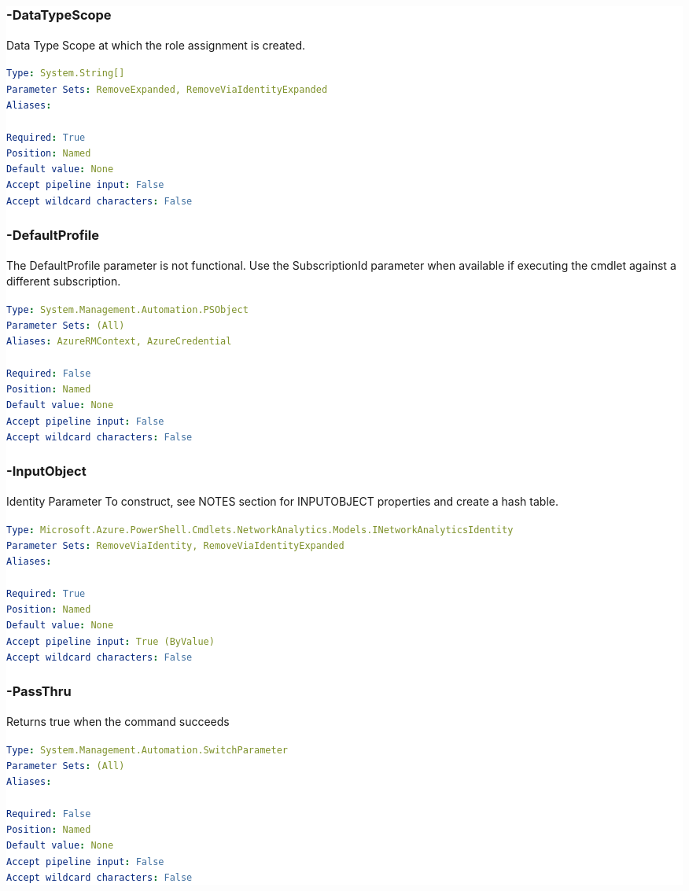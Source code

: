 ### -DataTypeScope
Data Type Scope at which the role assignment is created.

```yaml
Type: System.String[]
Parameter Sets: RemoveExpanded, RemoveViaIdentityExpanded
Aliases:

Required: True
Position: Named
Default value: None
Accept pipeline input: False
Accept wildcard characters: False
```

### -DefaultProfile
The DefaultProfile parameter is not functional.
Use the SubscriptionId parameter when available if executing the cmdlet against a different subscription.

```yaml
Type: System.Management.Automation.PSObject
Parameter Sets: (All)
Aliases: AzureRMContext, AzureCredential

Required: False
Position: Named
Default value: None
Accept pipeline input: False
Accept wildcard characters: False
```

### -InputObject
Identity Parameter
To construct, see NOTES section for INPUTOBJECT properties and create a hash table.

```yaml
Type: Microsoft.Azure.PowerShell.Cmdlets.NetworkAnalytics.Models.INetworkAnalyticsIdentity
Parameter Sets: RemoveViaIdentity, RemoveViaIdentityExpanded
Aliases:

Required: True
Position: Named
Default value: None
Accept pipeline input: True (ByValue)
Accept wildcard characters: False
```

### -PassThru
Returns true when the command succeeds

```yaml
Type: System.Management.Automation.SwitchParameter
Parameter Sets: (All)
Aliases:

Required: False
Position: Named
Default value: None
Accept pipeline input: False
Accept wildcard characters: False
```
